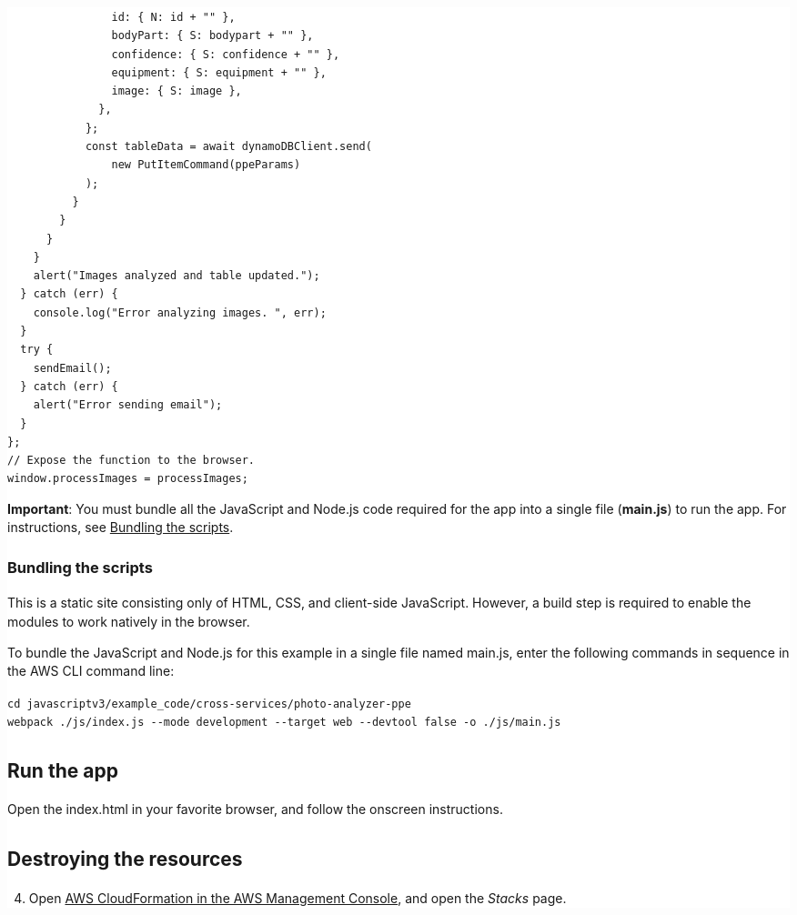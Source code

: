 ```
                id: { N: id + "" },
                bodyPart: { S: bodypart + "" },
                confidence: { S: confidence + "" },
                equipment: { S: equipment + "" },
                image: { S: image },
              },
            };
            const tableData = await dynamoDBClient.send(
                new PutItemCommand(ppeParams)
            );
          }
        }
      }
    }
    alert("Images analyzed and table updated.");
  } catch (err) {
    console.log("Error analyzing images. ", err);
  }
  try {
    sendEmail();
  } catch (err) {
    alert("Error sending email");
  }
};
// Expose the function to the browser.
window.processImages = processImages;
```
**Important**: You must bundle all the JavaScript and Node.js code required for the app into a single
 file (**main.js**) to run the app. For instructions, see [Bundling the scripts](#bundling-the-scripts).


### Bundling the scripts
This is a static site consisting only of HTML, CSS, and client-side JavaScript. 
However, a build step is required to enable the modules to work natively in the browser.

To bundle the JavaScript and Node.js for this example in a single file named main.js, 
enter the following commands in sequence in the AWS CLI command line:

```
cd javascriptv3/example_code/cross-services/photo-analyzer-ppe
webpack ./js/index.js --mode development --target web --devtool false -o ./js/main.js
```
## Run the app
Open the index.html in your favorite browser, and follow the onscreen instructions.

## Destroying the resources
4. Open [AWS CloudFormation in the AWS Management Console](https://aws.amazon.com/cloudformation/), and open the *Stacks* page.
